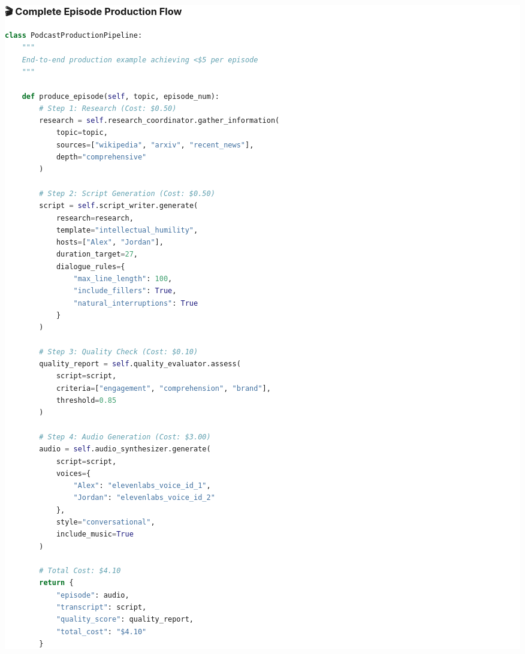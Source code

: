 ### 🎬 Complete Episode Production Flow

```python
class PodcastProductionPipeline:
    """
    End-to-end production example achieving <$5 per episode
    """

    def produce_episode(self, topic, episode_num):
        # Step 1: Research (Cost: $0.50)
        research = self.research_coordinator.gather_information(
            topic=topic,
            sources=["wikipedia", "arxiv", "recent_news"],
            depth="comprehensive"
        )

        # Step 2: Script Generation (Cost: $0.50)
        script = self.script_writer.generate(
            research=research,
            template="intellectual_humility",
            hosts=["Alex", "Jordan"],
            duration_target=27,
            dialogue_rules={
                "max_line_length": 100,
                "include_fillers": True,
                "natural_interruptions": True
            }
        )

        # Step 3: Quality Check (Cost: $0.10)
        quality_report = self.quality_evaluator.assess(
            script=script,
            criteria=["engagement", "comprehension", "brand"],
            threshold=0.85
        )

        # Step 4: Audio Generation (Cost: $3.00)
        audio = self.audio_synthesizer.generate(
            script=script,
            voices={
                "Alex": "elevenlabs_voice_id_1",
                "Jordan": "elevenlabs_voice_id_2"
            },
            style="conversational",
            include_music=True
        )

        # Total Cost: $4.10
        return {
            "episode": audio,
            "transcript": script,
            "quality_score": quality_report,
            "total_cost": "$4.10"
        }
```
